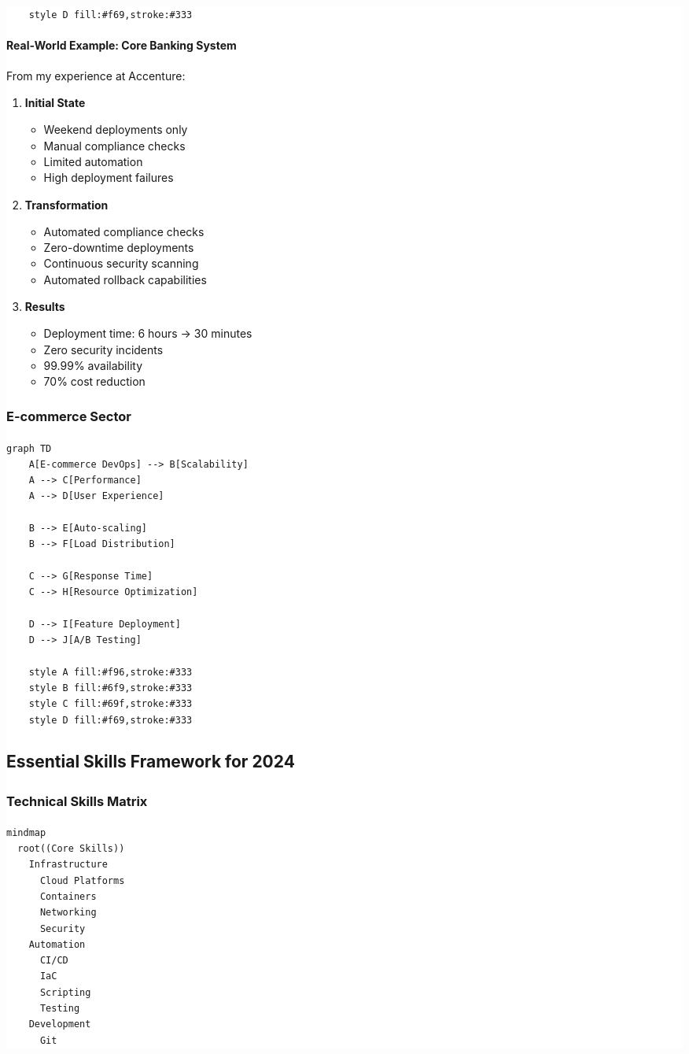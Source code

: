 ```mermaid
    style D fill:#f69,stroke:#333
```

#### Real-World Example: Core Banking System
From my experience at Accenture:
1. **Initial State**
   - Weekend deployments only
   - Manual compliance checks
   - Limited automation
   - High deployment failures

2. **Transformation**
   - Automated compliance checks
   - Zero-downtime deployments
   - Continuous security scanning
   - Automated rollback capabilities

3. **Results**
   - Deployment time: 6 hours → 30 minutes
   - Zero security incidents
   - 99.99% availability
   - 70% cost reduction

### E-commerce Sector
```mermaid
graph TD
    A[E-commerce DevOps] --> B[Scalability]
    A --> C[Performance]
    A --> D[User Experience]
    
    B --> E[Auto-scaling]
    B --> F[Load Distribution]
    
    C --> G[Response Time]
    C --> H[Resource Optimization]
    
    D --> I[Feature Deployment]
    D --> J[A/B Testing]
    
    style A fill:#f96,stroke:#333
    style B fill:#6f9,stroke:#333
    style C fill:#69f,stroke:#333
    style D fill:#f69,stroke:#333
```

## Essential Skills Framework for 2024

### Technical Skills Matrix
```mermaid
mindmap
  root((Core Skills))
    Infrastructure
      Cloud Platforms
      Containers
      Networking
      Security
    Automation
      CI/CD
      IaC
      Scripting
      Testing
    Development
      Git
```